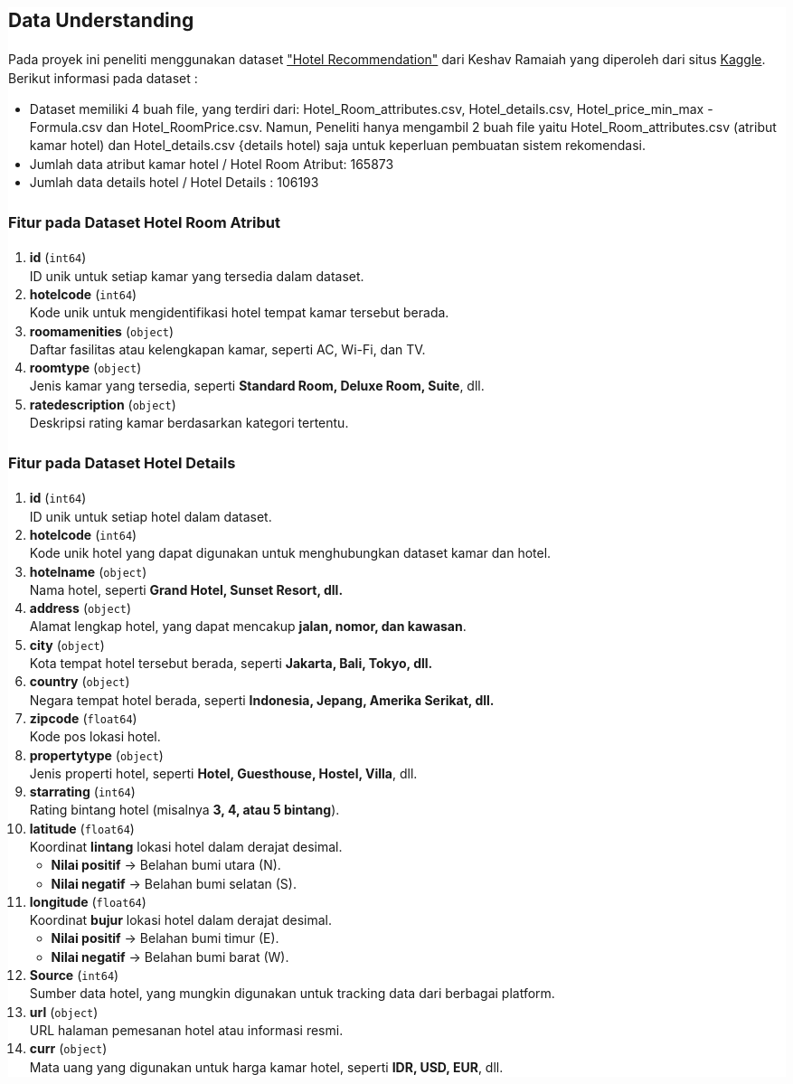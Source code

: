 
## Data Understanding
Pada proyek ini peneliti menggunakan dataset ["Hotel Recommendation"](https://www.kaggle.com/datasets/keshavramaiah/hotel-recommendation) dari Keshav Ramaiah yang diperoleh dari situs [Kaggle](https://www.kaggle.com). Berikut informasi pada dataset :
+ Dataset memiliki 4 buah file, yang terdiri dari: Hotel_Room_attributes.csv, Hotel_details.csv, Hotel_price_min_max - Formula.csv dan Hotel_RoomPrice.csv. Namun, Peneliti hanya mengambil 2 buah file yaitu Hotel_Room_attributes.csv (atribut kamar hotel) dan Hotel_details.csv {details hotel) saja untuk keperluan pembuatan sistem rekomendasi.
+ Jumlah data atribut kamar hotel / Hotel Room Atribut: 165873
+ Jumlah data details hotel / Hotel Details : 106193

### Fitur pada Dataset Hotel Room Atribut  
1. **id** (`int64`)  
   ID unik untuk setiap kamar yang tersedia dalam dataset.  
2. **hotelcode** (`int64`)  
   Kode unik untuk mengidentifikasi hotel tempat kamar tersebut berada.  
3. **roomamenities** (`object`)  
   Daftar fasilitas atau kelengkapan kamar, seperti AC, Wi-Fi, dan TV.  
4. **roomtype** (`object`)  
   Jenis kamar yang tersedia, seperti **Standard Room, Deluxe Room, Suite**, dll.  
5. **ratedescription** (`object`)  
   Deskripsi rating kamar berdasarkan kategori tertentu.  

### Fitur pada Dataset Hotel Details
1. **id** (`int64`)  
   ID unik untuk setiap hotel dalam dataset.  
2. **hotelcode** (`int64`)  
   Kode unik hotel yang dapat digunakan untuk menghubungkan dataset kamar dan hotel.  
3. **hotelname** (`object`)  
   Nama hotel, seperti **Grand Hotel, Sunset Resort, dll.**  
4. **address** (`object`)  
   Alamat lengkap hotel, yang dapat mencakup **jalan, nomor, dan kawasan**.  
5. **city** (`object`)  
    Kota tempat hotel tersebut berada, seperti **Jakarta, Bali, Tokyo, dll.**  
6. **country** (`object`)  
    Negara tempat hotel berada, seperti **Indonesia, Jepang, Amerika Serikat, dll.**  
7. **zipcode** (`float64`)  
    Kode pos lokasi hotel.  
8. **propertytype** (`object`)  
    Jenis properti hotel, seperti **Hotel, Guesthouse, Hostel, Villa**, dll.  
9. **starrating** (`int64`)  
    Rating bintang hotel (misalnya **3, 4, atau 5 bintang**).  
10. **latitude** (`float64`)  
    Koordinat **lintang** lokasi hotel dalam derajat desimal.  
    - **Nilai positif** → Belahan bumi utara (N).  
    - **Nilai negatif** → Belahan bumi selatan (S).  
11. **longitude** (`float64`)  
    Koordinat **bujur** lokasi hotel dalam derajat desimal.  
    - **Nilai positif** → Belahan bumi timur (E).  
    - **Nilai negatif** → Belahan bumi barat (W).  
12. **Source** (`int64`)  
    Sumber data hotel, yang mungkin digunakan untuk tracking data dari berbagai platform.  
13. **url** (`object`)  
    URL halaman pemesanan hotel atau informasi resmi.  
14. **curr** (`object`)  
    Mata uang yang digunakan untuk harga kamar hotel, seperti **IDR, USD, EUR**, dll.  
